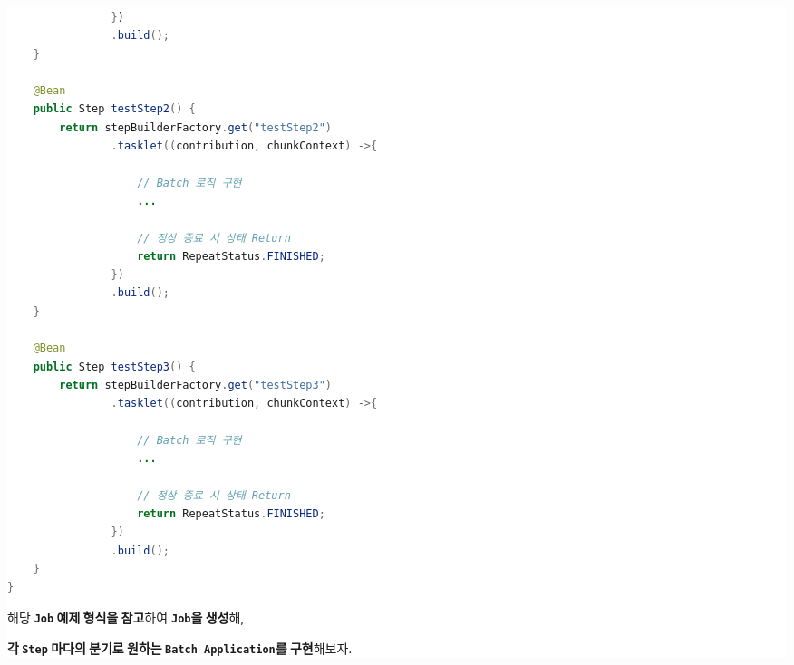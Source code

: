 ```java
                })
                .build();
    }
    
    @Bean
    public Step testStep2() {
        return stepBuilderFactory.get("testStep2")
                .tasklet((contribution, chunkContext) ->{
                
                    // Batch 로직 구현
                    ...
                    
                    // 정상 종료 시 상태 Return
                    return RepeatStatus.FINISHED;
                })
                .build();
    }
        
    @Bean
    public Step testStep3() {
        return stepBuilderFactory.get("testStep3")
                .tasklet((contribution, chunkContext) ->{
                
                    // Batch 로직 구현
                    ...
                    
                    // 정상 종료 시 상태 Return
                    return RepeatStatus.FINISHED;
                })
                .build();
    }
}

```


해당 **`Job` 예제 형식을 참고**하여 **`Job`을 생성**해,

**각 `Step` 마다의 분기로 원하는 `Batch Application`를 구현**해보자.

